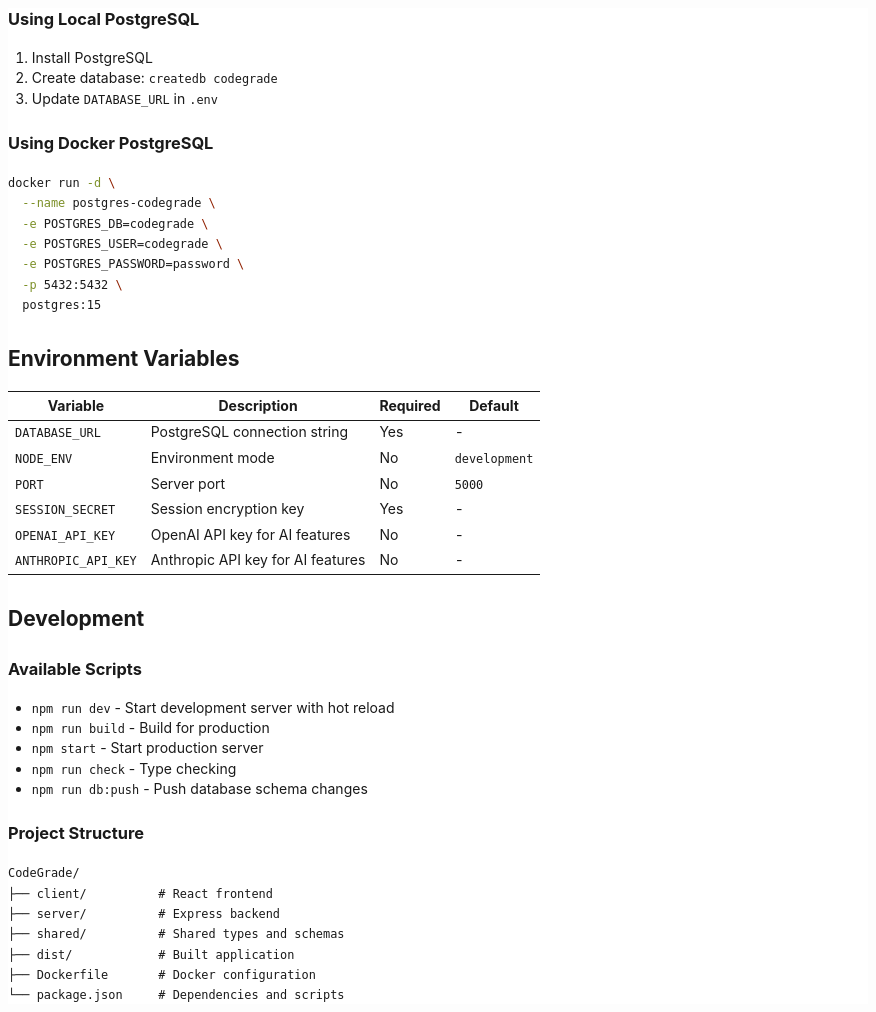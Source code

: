 ### Using Local PostgreSQL

1. Install PostgreSQL
2. Create database: `createdb codegrade`
3. Update `DATABASE_URL` in `.env`

### Using Docker PostgreSQL

```bash
docker run -d \
  --name postgres-codegrade \
  -e POSTGRES_DB=codegrade \
  -e POSTGRES_USER=codegrade \
  -e POSTGRES_PASSWORD=password \
  -p 5432:5432 \
  postgres:15
```

## Environment Variables

| Variable | Description | Required | Default |
|----------|-------------|----------|---------|
| `DATABASE_URL` | PostgreSQL connection string | Yes | - |
| `NODE_ENV` | Environment mode | No | `development` |
| `PORT` | Server port | No | `5000` |
| `SESSION_SECRET` | Session encryption key | Yes | - |
| `OPENAI_API_KEY` | OpenAI API key for AI features | No | - |
| `ANTHROPIC_API_KEY` | Anthropic API key for AI features | No | - |

## Development

### Available Scripts

- `npm run dev` - Start development server with hot reload
- `npm run build` - Build for production
- `npm start` - Start production server
- `npm run check` - Type checking
- `npm run db:push` - Push database schema changes

### Project Structure

```
CodeGrade/
├── client/          # React frontend
├── server/          # Express backend
├── shared/          # Shared types and schemas
├── dist/            # Built application
├── Dockerfile       # Docker configuration
└── package.json     # Dependencies and scripts
```
